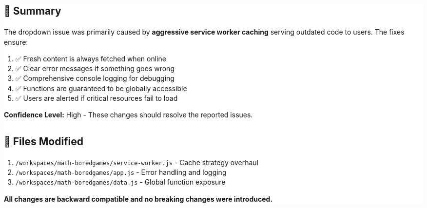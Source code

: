 ## 📝 Summary

The dropdown issue was primarily caused by **aggressive service worker caching** serving outdated code to users. The fixes ensure:

1. ✅ Fresh content is always fetched when online
2. ✅ Clear error messages if something goes wrong
3. ✅ Comprehensive console logging for debugging
4. ✅ Functions are guaranteed to be globally accessible
5. ✅ Users are alerted if critical resources fail to load

**Confidence Level:** High - These changes should resolve the reported issues.

## 🔗 Files Modified

1. `/workspaces/math-boredgames/service-worker.js` - Cache strategy overhaul
2. `/workspaces/math-boredgames/app.js` - Error handling and logging
3. `/workspaces/math-boredgames/data.js` - Global function exposure

**All changes are backward compatible and no breaking changes were introduced.**

